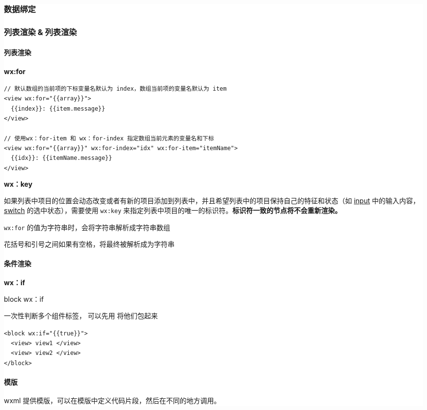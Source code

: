 ### 数据绑定



### 列表渲染 & 列表渲染

#### 列表渲染

**wx:for**

```
// 默认数组的当前项的下标变量名默认为 index，数组当前项的变量名默认为 item
<view wx:for="{{array}}">
  {{index}}: {{item.message}}
</view>

// 使用wx：for-item 和 wx：for-index 指定数组当前元素的变量名和下标
<view wx:for="{{array}}" wx:for-index="idx" wx:for-item="itemName">
  {{idx}}: {{itemName.message}}
</view>
```



**wx：key**

如果列表中项目的位置会动态改变或者有新的项目添加到列表中，并且希望列表中的项目保持自己的特征和状态（如 [input](https://developers.weixin.qq.com/miniprogram/dev/component/input.html) 中的输入内容，[switch](https://developers.weixin.qq.com/miniprogram/dev/component/switch.html) 的选中状态），需要使用 `wx:key` 来指定列表中项目的唯一的标识符。**标识符一致的节点将不会重新渲染。**



`wx:for` 的值为字符串时，会将字符串解析成字符串数组

花括号和引号之间如果有空格，将最终被解析成为字符串



#### 条件渲染

**wx：if**



block wx：if

一次性判断多个组件标签， 可以先用 <block/> 将他们包起来

```
<block wx:if="{{true}}">
  <view> view1 </view>
  <view> view2 </view>
</block>
```



#### 模版

wxml 提供模版，可以在模版中定义代码片段，然后在不同的地方调用。

